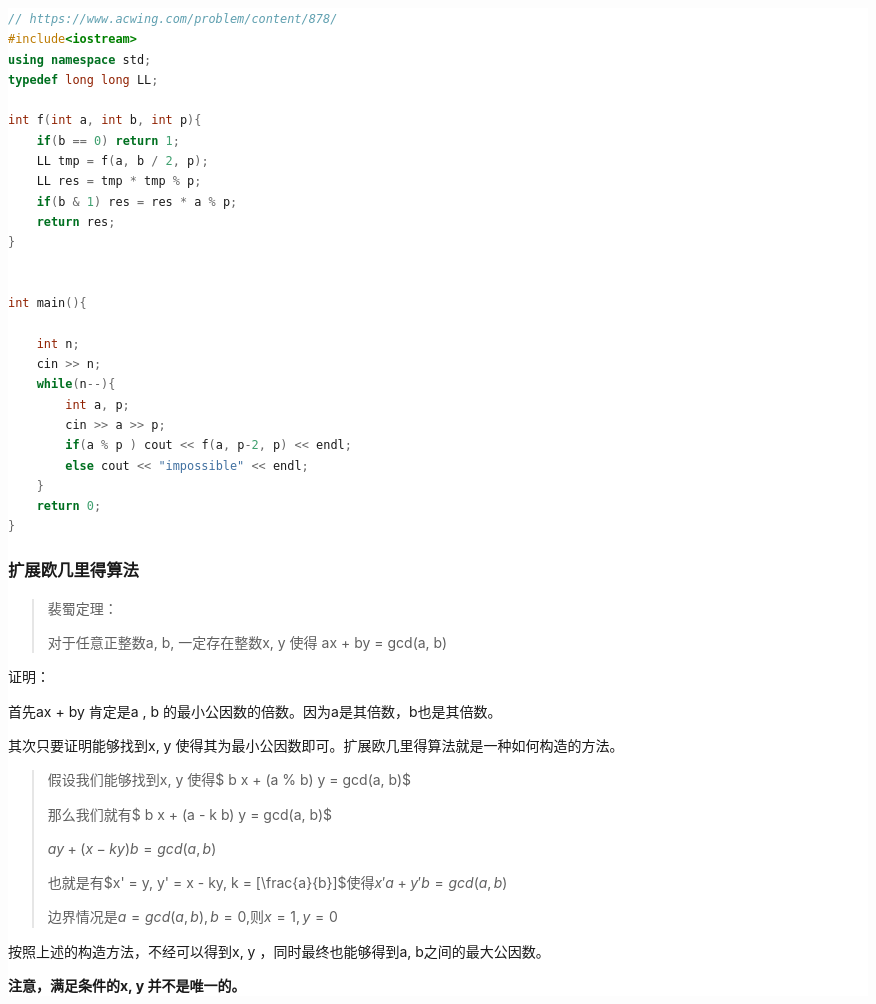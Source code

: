 ```c++
// https://www.acwing.com/problem/content/878/
#include<iostream>
using namespace std;
typedef long long LL;

int f(int a, int b, int p){
    if(b == 0) return 1;
    LL tmp = f(a, b / 2, p);
    LL res = tmp * tmp % p;
    if(b & 1) res = res * a % p;
    return res;
}


int main(){
    
    int n;
    cin >> n;
    while(n--){
        int a, p;
        cin >> a >> p;
        if(a % p ) cout << f(a, p-2, p) << endl;
        else cout << "impossible" << endl;
    }
    return 0;
}
```

### 扩展欧几里得算法

> 裴蜀定理：
>
> 对于任意正整数a, b, 一定存在整数x, y 使得 ax + by = gcd(a, b)

证明：

首先ax + by 肯定是a , b 的最小公因数的倍数。因为a是其倍数，b也是其倍数。

其次只要证明能够找到x, y 使得其为最小公因数即可。扩展欧几里得算法就是一种如何构造的方法。

> 假设我们能够找到x, y 使得$ b x + (a \% b) y = gcd(a, b)$
>
> 那么我们就有$ b x +  (a - k b) y = gcd(a, b)$
>
> $a y + (x - k y ) b = gcd(a, b)$
>
> 也就是有$x' = y, y' = x - ky, k = [\frac{a}{b}]$使得$x'a + y'b = gcd(a, b)$
>
> 边界情况是$a = gcd(a, b), b = 0$,则$x = 1, y = 0$

按照上述的构造方法，不经可以得到x, y ，同时最终也能够得到a, b之间的最大公因数。

**注意，满足条件的x, y 并不是唯一的。**
